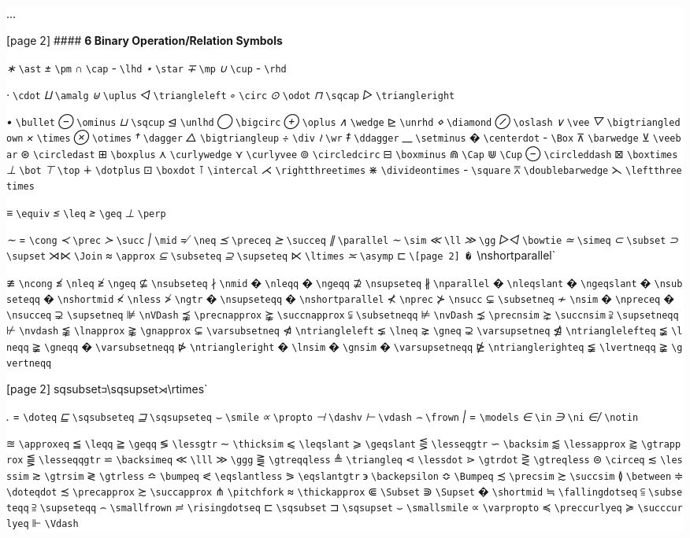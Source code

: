 ...

[page 2] #### **6 Binary Operation/Relation Symbols**

_∗_ `\ast` _±_ `\pm` _∩_ `\cap` - `\lhd`
_⋆_ `\star` _∓_ `\mp` _∪_ `\cup` - `\rhd`

_·_ `\cdot` _⨿_ `\amalg` _⊎_ `\uplus` _◁_ `\triangleleft`
_◦_ `\circ` _⊙_ `\odot` _⊓_ `\sqcap` _▷_ `\triangleright`

_•_ `\bullet` _⊖_ `\ominus` _⊔_ `\sqcup` ⊴ `\unlhd`
_⃝_ `\bigcirc` _⊕_ `\oplus` _∧_ `\wedge` ⊵ `\unrhd`
_⋄_ `\diamond` _⊘_ `\oslash` _∨_ `\vee` _▽_ `\bigtriangledown`
_×_ `\times` _⊗_ `\otimes` _†_ `\dagger` _△_ `\bigtriangleup`
_÷_ `\div` _≀_ `\wr` _‡_ `\ddagger` _\_ `\setminus`
� `\centerdot`  - `\Box` ⊼ `\barwedge` ⊻ `\veebar`
⊛ `\circledast` ⊞ `\boxplus` ⋏ `\curlywedge` ⋎ `\curlyvee`
⊚ `\circledcirc` ⊟ `\boxminus` ⋒ `\Cap` ⋓ `\Cup`
⊖ `\circleddash` ⊠ `\boxtimes` _⊥_ `\bot` _⊤_ `\top`
∔ `\dotplus` ⊡ `\boxdot` ⊺ `\intercal` ⋌ `\rightthreetimes`
⋇ `\divideontimes` - `\square` ⩞ `\doublebarwedge` ⋋ `\leftthreetimes`


_≡_ `\equiv` _≤_ `\leq` _≥_ `\geq` _⊥_ `\perp`

_∼_
= `\cong` _≺_ `\prec` _≻_ `\succ` _|_ `\mid`
= _̸_ `\neq` _⪯_ `\preceq` _⪰_ `\succeq` _∥_ `\parallel`
_∼_ `\sim` _≪_ `\ll` _≫_ `\gg` _▷◁_ `\bowtie`
_≃_ `\simeq` _⊂_ `\subset` _⊃_ `\supset` ⋊⋉ `\Join`
_≈_ `\approx` _⊆_ `\subseteq` _⊇_ `\supseteq` ⋉ `\ltimes`
_≍_ `\asymp` ⊏ `\[page 2] � `\nshortparallel`


≇ `\ncong` ≰ `\nleq` ≱ `\ngeq` ⊈ `\nsubseteq`
∤ `\nmid` � `\nleqq` � `\ngeqq` ⊉ `\nsupseteq`
∦ `\nparallel` � `\nleqslant` � `\ngeqslant` � `\nsubseteqq`
� `\nshortmid` ≮ `\nless` ≯ `\ngtr` � `\nsupseteqq`
� `\nshortparallel` ⊀ `\nprec` ⊁ `\nsucc` ⊊ `\subsetneq`
≁ `\nsim` � `\npreceq` � `\nsucceq` ⊋ `\supsetneq`
⊯ `\nVDash` ⪹ `\precnapprox` ⪺ `\succnapprox` ⫋ `\subsetneqq`
⊭ `\nvDash` ⋨ `\precnsim` ⋩ `\succnsim` ⫌ `\supsetneqq`
⊬ `\nvdash` ⪉ `\lnapprox` ⪊ `\gnapprox` ⊊ `\varsubsetneq`
⋪ `\ntriangleleft` ⪇ `\lneq` ⪈ `\gneq` ⊋ `\varsupsetneq`
⋬ `\ntrianglelefteq` ≨ `\lneqq` ≩ `\gneqq` � `\varsubsetneqq`
⋫ `\ntriangleright` � `\lnsim` � `\gnsim` � `\varsupsetneqq`
⋭ `\ntrianglerighteq` ≨ `\lvertneqq` ≩ `\gvertneqq`

[page 2] sqsubset` ⊐ `\sqsupset` ⋊ `\rtimes`

_._
= `\doteq` _⊑_ `\sqsubseteq` _⊒_ `\sqsupseteq` _⌣_ `\smile`
_∝_ `\propto` _⊣_ `\dashv` _⊢_ `\vdash` _⌢_ `\frown`
_|_ = `\models` _∈_ `\in` _∋_ `\ni` _∈/_ `\notin`


≊ `\approxeq` ≦ `\leqq` ≧ `\geqq` ≶ `\lessgtr`
∼ `\thicksim` ⩽ `\leqslant` ⩾ `\geqslant` ⋚ `\lesseqgtr`
∽ `\backsim` ⪅ `\lessapprox` ⪆ `\gtrapprox` ⪋ `\lesseqqgtr`
⋍ `\backsimeq` ≪ `\lll` ≫ `\ggg` ⪌ `\gtreqqless`
≜ `\triangleq` ⋖ `\lessdot` ⋗ `\gtrdot` ⋛ `\gtreqless`
⊜ `\circeq` ≲ `\lesssim` ≳ `\gtrsim` ≷ `\gtrless`
≏ `\bumpeq` ⪕ `\eqslantless` ⪖ `\eqslantgtr` ϶ `\backepsilon`
≎ `\Bumpeq` ≾ `\precsim` ≿ `\succsim` ≬ `\between`
≑ `\doteqdot` ≾ `\precapprox` ≿ `\succapprox` ⋔ `\pitchfork`
≈ `\thickapprox` ⋐ `\Subset` ⋑ `\Supset` � `\shortmid`
≒ `\fallingdotseq` ⫅ `\subseteqq` ⫆ `\supseteqq` ⌢ `\smallfrown`
≓ `\risingdotseq` ⊏ `\sqsubset` ⊐ `\sqsupset` ⌣ `\smallsmile`
∝ `\varpropto` ≼ `\preccurlyeq` ≽ `\succcurlyeq` ⊩ `\Vdash`